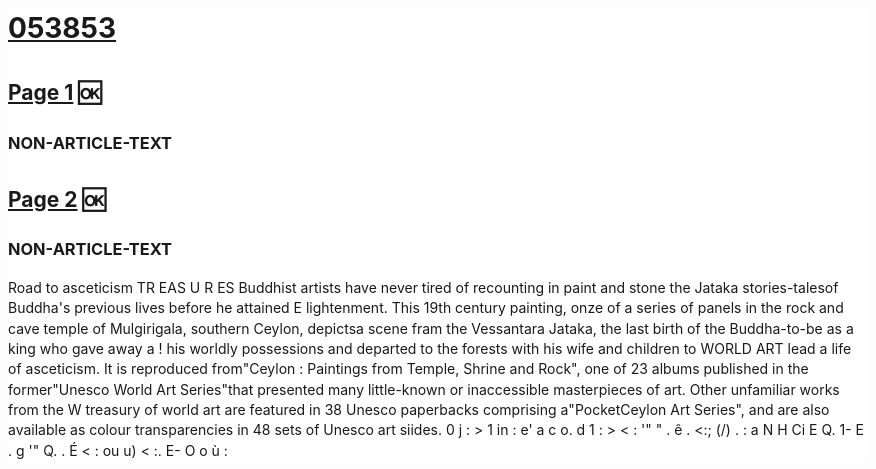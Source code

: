 # [053853](https://demo.humlab.umu.se/courier/053853engo.pdf)
## [Page 1](https://demo.humlab.umu.se/courier/053853engo.pdf#page=1) 🆗
### NON-ARTICLE-TEXT
## [Page 2](https://demo.humlab.umu.se/courier/053853engo.pdf#page=2) 🆗
### NON-ARTICLE-TEXT
Road to asceticism
TR EAS U R ES Buddhist artists have never tired of recounting in paint and stone the Jataka stories-talesof Buddha's previous lives before he attained E lightenment. This 19th century painting,
onze of a series of panels in the rock and cave temple of Mulgirigala, southern Ceylon, depictsa scene fram the Vessantara Jataka, the last birth of the Buddha-to-be as a king who gave
away a !  his worldly possessions and departed to the forests with his wife and children to
WORLD ART lead a life of asceticism. It is reproduced from"Ceylon : Paintings from Temple, Shrine and
Rock", one of 23 albums published in the former"Unesco World Art Series"that presented
 many little-known or inaccessible masterpieces of art. Other unfamiliar works from the
W treasury of world art are featured in 38 Unesco paperbacks comprising a"PocketCeylon Art Series", and are also available as colour transparencies in 48 sets of Unesco art siides.
0 j
: >
1
in :
e'
a
c
o.
d
1 : >
< :
'"
"
. ê
. <:;
(/)
. :
a
N
H
Ci
E
Q.
1-
E
. g
'"
Q.
. É
< :
ou
u)
< :.
E-
O
o
ù :